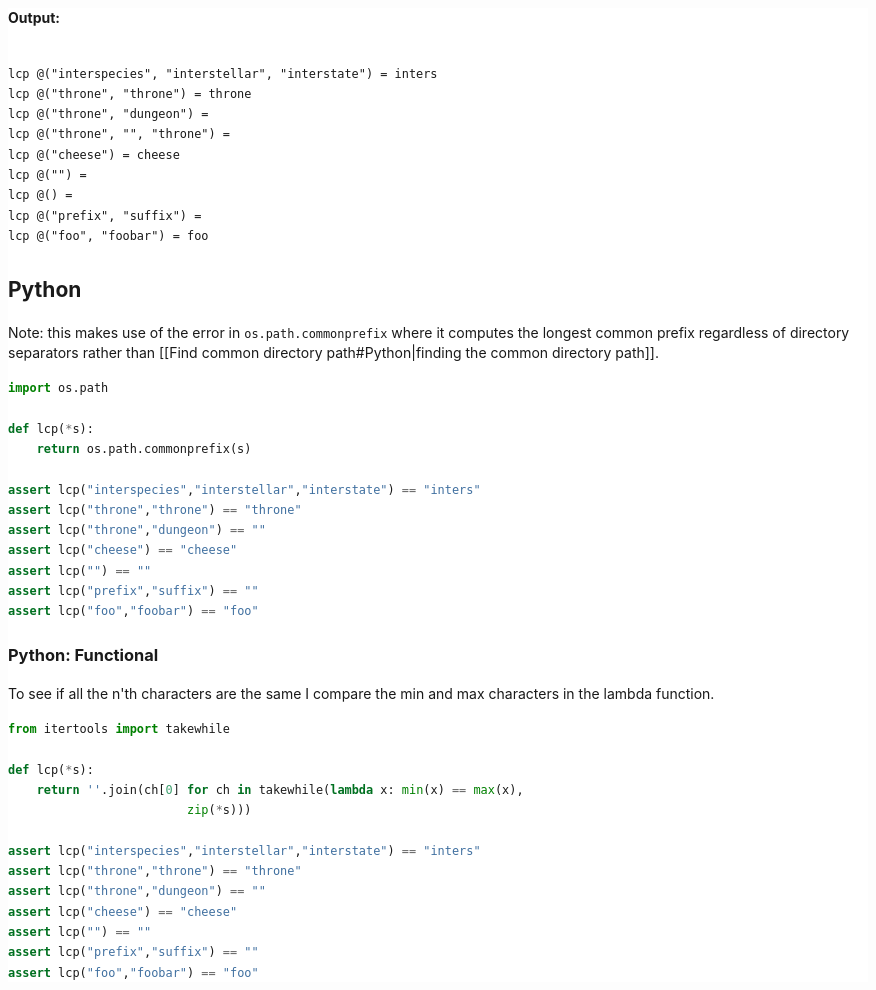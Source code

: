 <b>Output:</b>

```txt

lcp @("interspecies", "interstellar", "interstate") = inters
lcp @("throne", "throne") = throne
lcp @("throne", "dungeon") = 
lcp @("throne", "", "throne") = 
lcp @("cheese") = cheese
lcp @("") = 
lcp @() = 
lcp @("prefix", "suffix") = 
lcp @("foo", "foobar") = foo

```



## Python

Note: this makes use of the error in <code>os.path.commonprefix</code> where it computes the longest common prefix regardless of directory separators rather than [[Find common directory path#Python|finding the common directory path]].


```python
import os.path

def lcp(*s):
    return os.path.commonprefix(s)

assert lcp("interspecies","interstellar","interstate") == "inters"
assert lcp("throne","throne") == "throne"
assert lcp("throne","dungeon") == ""
assert lcp("cheese") == "cheese"
assert lcp("") == ""
assert lcp("prefix","suffix") == ""
assert lcp("foo","foobar") == "foo"
```



### Python: Functional

To see if all the n'th characters are the same I compare the min and max characters in the lambda function.


```python
from itertools import takewhile

def lcp(*s):
    return ''.join(ch[0] for ch in takewhile(lambda x: min(x) == max(x),
					     zip(*s)))

assert lcp("interspecies","interstellar","interstate") == "inters"
assert lcp("throne","throne") == "throne"
assert lcp("throne","dungeon") == ""
assert lcp("cheese") == "cheese"
assert lcp("") == ""
assert lcp("prefix","suffix") == ""
assert lcp("foo","foobar") == "foo"
```
